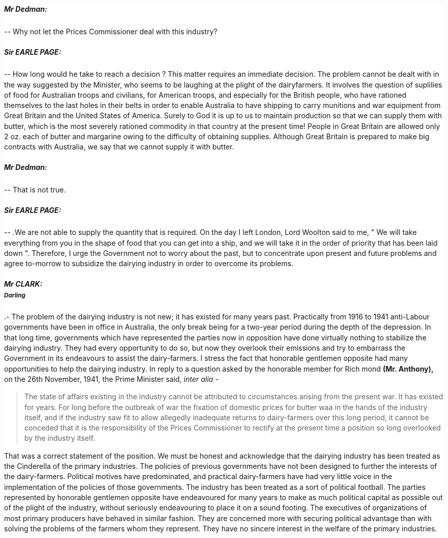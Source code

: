 ##### Mr Dedman:

-- Why not let the Prices Commissioner deal with this industry? 

##### Sir EARLE PAGE:

-- How long would he take to reach a decision ? This matter requires an immediate decision. The problem cannot be dealt with in the way suggested by the Minister, who seems to  be laughing at the plight of the dairyfarmers. It involves the question of suplilies of food for Australian troops and civilians, for American troops, and especially for the British people, who have rationed themselves to the last holes in their belts in order to enable Australia to have shipping to carry munitions and war equipment from Great Britain and the United States of America. Surely to God it is up to us to maintain production so that we can supply them with butter, which is the most severely rationed commodity in that country at the present time! People in Great Britain are allowed only 2 oz. each of butter and margarine owing to the difficulty of obtaining supplies. Although Great Britain is prepared to make big contracts with Australia, we say that we cannot supply it with butter. 

##### Mr Dedman:

--  That is not true. 

##### Sir EARLE PAGE:

-- .We are not able to supply the quantity that is required. On the day I left London, Lord Woolton said to me, " We will take everything from you in the shape of food that you can get into a ship, and we will take it in the order of priority that has been laid down ". Therefore, I urge the Government not to worry about the past, but to concentrate upon present and future problems and agree to-morrow to subsidize the dairying industry in order to overcome its problems. 

##### Mr CLARK:<br><small class="text-muted">Darling</small>

.- The problem of the dairying industry is not new; it has existed for many years past. Practically from 1916 to 1941 anti-Labour governments have been in office in Australia, the only break being for a two-year period during the depth of the depression. In that long time, governments which have represented the parties now in opposition have done virtually nothing to stabilize the dairying industry. They had every opportunity to do so, but now they overlook their emissions and try to embarrass the Government in its endeavours to assist the dairy-farmers. I stress the fact that honorable gentlemen opposite had many opportunities to help the dairying industry. In reply to a question asked by the honorable member for Rich mond  **(Mr. Anthony),**  on the 26th November, 1941, the Prime Minister said,  *inter alia -* 

  >The state of affairs existing in the industry cannot be attributed to circumstances arising from the present war. It has existed for years. For long before the outbreak of war the fixation of domestic prices for butter waa in the hands of the industry itself, and if the industry saw fit to allow allegedly inadequate returns to dairy-farmers over this long period, it cannot be conceded that it is the responsibility of the Prices Commissioner to rectify at the present time a position so long overlooked by the industry itself. 

That was a correct statement of the position. We must be honest and acknowledge that the dairying industry has been treated as the Cinderella of the primary industries. The policies of previous governments have not been designed to further the interests of the dairy-farmers. Political motives have predominated, and practical dairy-farmers have had very little voice in the implementation of the policies of those governments. The industry has been treated as a sort of political football. The parties represented by honorable gentlemen opposite have endeavoured for many years to make as much political capital as possible out of the plight of the industry, without seriously endeavouring to place it on a sound footing. The executives of organizations of most primary producers have behaved in similar fashion. They are concerned more with securing political advantage than with solving the problems of the farmers whom they represent. They have no sincere interest in the welfare of the primary industries. 
